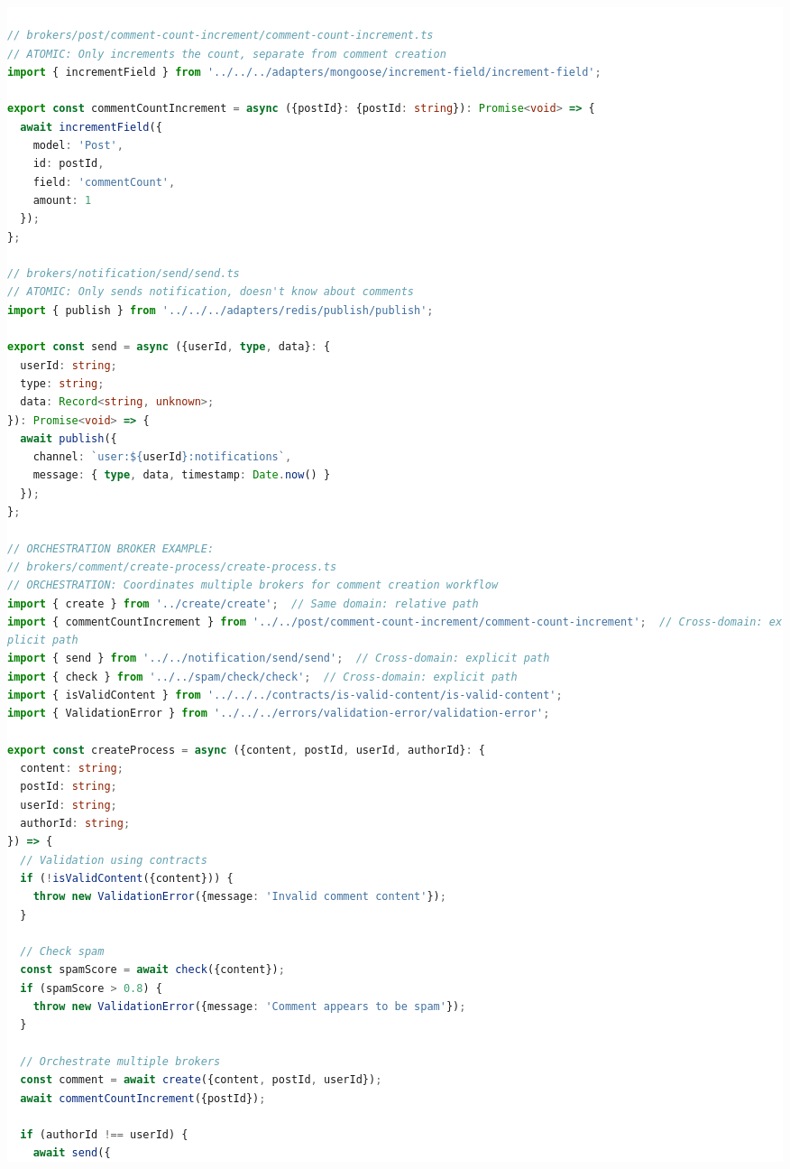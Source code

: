 ```typescript

// brokers/post/comment-count-increment/comment-count-increment.ts
// ATOMIC: Only increments the count, separate from comment creation
import { incrementField } from '../../../adapters/mongoose/increment-field/increment-field';

export const commentCountIncrement = async ({postId}: {postId: string}): Promise<void> => {
  await incrementField({
    model: 'Post',
    id: postId,
    field: 'commentCount',
    amount: 1
  });
};

// brokers/notification/send/send.ts
// ATOMIC: Only sends notification, doesn't know about comments
import { publish } from '../../../adapters/redis/publish/publish';

export const send = async ({userId, type, data}: {
  userId: string;
  type: string;
  data: Record<string, unknown>;
}): Promise<void> => {
  await publish({
    channel: `user:${userId}:notifications`,
    message: { type, data, timestamp: Date.now() }
  });
};

// ORCHESTRATION BROKER EXAMPLE:
// brokers/comment/create-process/create-process.ts
// ORCHESTRATION: Coordinates multiple brokers for comment creation workflow
import { create } from '../create/create';  // Same domain: relative path
import { commentCountIncrement } from '../../post/comment-count-increment/comment-count-increment';  // Cross-domain: explicit path
import { send } from '../../notification/send/send';  // Cross-domain: explicit path
import { check } from '../../spam/check/check';  // Cross-domain: explicit path
import { isValidContent } from '../../../contracts/is-valid-content/is-valid-content';
import { ValidationError } from '../../../errors/validation-error/validation-error';

export const createProcess = async ({content, postId, userId, authorId}: {
  content: string;
  postId: string;
  userId: string;
  authorId: string;
}) => {
  // Validation using contracts
  if (!isValidContent({content})) {
    throw new ValidationError({message: 'Invalid comment content'});
  }

  // Check spam
  const spamScore = await check({content});
  if (spamScore > 0.8) {
    throw new ValidationError({message: 'Comment appears to be spam'});
  }

  // Orchestrate multiple brokers
  const comment = await create({content, postId, userId});
  await commentCountIncrement({postId});

  if (authorId !== userId) {
    await send({
```